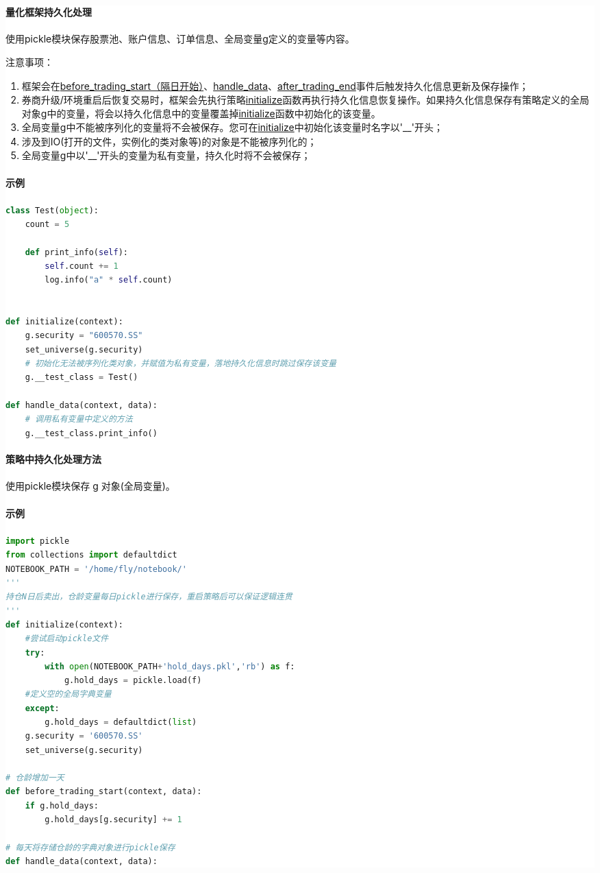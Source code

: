 #### 量化框架持久化处理

使用pickle模块保存股票池、账户信息、订单信息、全局变量g定义的变量等内容。

注意事项：

1. 框架会在[before\_trading\_start（隔日开始）](#before_trading_start)、[handle\_data](#handle_data)、[after\_trading\_end](#after_trading_end)事件后触发持久化信息更新及保存操作；
2. 券商升级/环境重启后恢复交易时，框架会先执行策略[initialize](#initialize)函数再执行持久化信息恢复操作。如果持久化信息保存有策略定义的全局对象g中的变量，将会以持久化信息中的变量覆盖掉[initialize](#initialize)函数中初始化的该变量。
3. 全局变量g中不能被序列化的变量将不会被保存。您可在[initialize](#initialize)中初始化该变量时名字以'\_\_'开头；
4. 涉及到IO(打开的文件，实例化的类对象等)的对象是不能被序列化的；
5. 全局变量g中以'\_\_'开头的变量为私有变量，持久化时将不会被保存；

#### 示例

```python
class Test(object):
    count = 5

    def print_info(self):
        self.count += 1
        log.info("a" * self.count)


def initialize(context):
    g.security = "600570.SS"
    set_universe(g.security)
    # 初始化无法被序列化类对象，并赋值为私有变量，落地持久化信息时跳过保存该变量
    g.__test_class = Test()

def handle_data(context, data):
    # 调用私有变量中定义的方法
    g.__test_class.print_info()
```

#### 策略中持久化处理方法

使用pickle模块保存 g 对象(全局变量)。

#### 示例

```python
import pickle
from collections import defaultdict
NOTEBOOK_PATH = '/home/fly/notebook/'
'''
持仓N日后卖出，仓龄变量每日pickle进行保存，重启策略后可以保证逻辑连贯
'''
def initialize(context):
    #尝试启动pickle文件
    try:
        with open(NOTEBOOK_PATH+'hold_days.pkl','rb') as f:
            g.hold_days = pickle.load(f)
    #定义空的全局字典变量
    except:
        g.hold_days = defaultdict(list)
    g.security = '600570.SS'
    set_universe(g.security)

# 仓龄增加一天
def before_trading_start(context, data):
    if g.hold_days:
        g.hold_days[g.security] += 1

# 每天将存储仓龄的字典对象进行pickle保存
def handle_data(context, data):
```